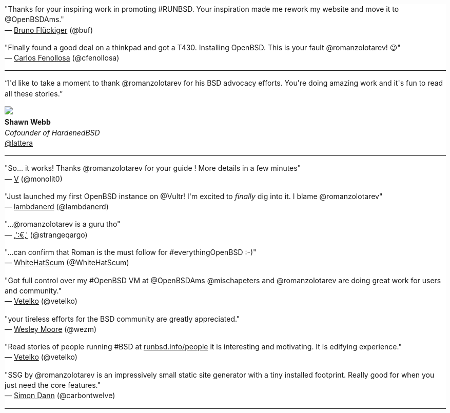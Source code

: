 "Thanks for your inspiring work in promoting #RUNBSD. Your inspiration made me rework my website and move it to @OpenBSDAms."<br>&mdash;
[Bruno Fl&uuml;ckiger](https://bsd.network/@buf/100620687627502708 "27 Aug 2018")
(@buf)

"Finally found a good deal on a thinkpad and got a T430. Installing OpenBSD. This is your fault @romanzolotarev! &#x1F609;"<br>&mdash;
[Carlos Fenollosa](https://twitter.com/cfenollosa/status/1033280550663008256 "25 Aug 2018")
(@cfenollosa)

---

<p id="lattera" class="f4 f3-m f3-l lh-title ni">&#8220;I'd like to take a moment to thank
@romanzolotarev for his BSD advocacy efforts. You're doing amazing
work and it's fun to read all these stories.&#8221;</p>

<img src="/ref/lattera.jpeg" class="br-100 w3"><br>
**Shawn Webb**<br>
_Cofounder of HardenedBSD_<br>
[@lattera](https://twitter.com/lattera/status/1033030028773093376 "24 Aug 2018")

---

"So... it works! Thanks @romanzolotarev for your guide ! More details in a few minutes"<br>&mdash;
[V](https://twitter.com/monolit0 "20 Aug 2018")
(@monolit0)

"Just launched my first OpenBSD instance on @Vultr! I'm excited to *finally* dig into it. I blame @romanzolotarev"<br>&mdash;
[lambdanerd](https://twitter.com/lambdanerd/status/1027817634434371584 "20 Aug 2018")
(@lambdanerd)

"...@romanzolotarev is a guru tho"<br>&mdash;
[,':&#8364;,'](https://twitter.com/strangeqargo/status/1031238456855474176 "19 Aug 2018")
(@strangeqargo)

"...can confirm that Roman is the must follow for #everythingOpenBSD :-)"<br>&mdash;
[WhiteHatScum](https://twitter.com/WhiteHatScum/status/1031239569394548737 "19 Aug 2018")
(@WhiteHatScum)

"Got full control over my #OpenBSD VM at @OpenBSDAms @mischapeters and @romanzolotarev are doing great work for users and community."<br>&mdash;
[Vetelko](https://twitter.com/vetelko/status/1029832649177817093 "15 Aug 2018")
(@vetelko)

"your tireless efforts for the BSD community are greatly appreciated."<br>&mdash;
[Wesley Moore](https://twitter.com/wezm/status/1029674316252688384 "15 Aug 2018")
(@wezm)

"Read stories of people running #BSD at [runbsd.info/people](https://runbsd.info/people/) it is interesting and motivating. It is edifying experience."<br>&mdash;
[Vetelko](https://twitter.com/vetelko/status/1029833892382089217 "15 Aug 2018")
(@vetelko)

"SSG by @romanzolotarev is an impressively small static site generator with a tiny installed footprint. Really good for when you just need the core features."<br>&mdash;
[Simon Dann](https://twitter.com/carbontwelve/status/1028936035143757825 "13 Aug 2018")
(@carbontwelve)

---